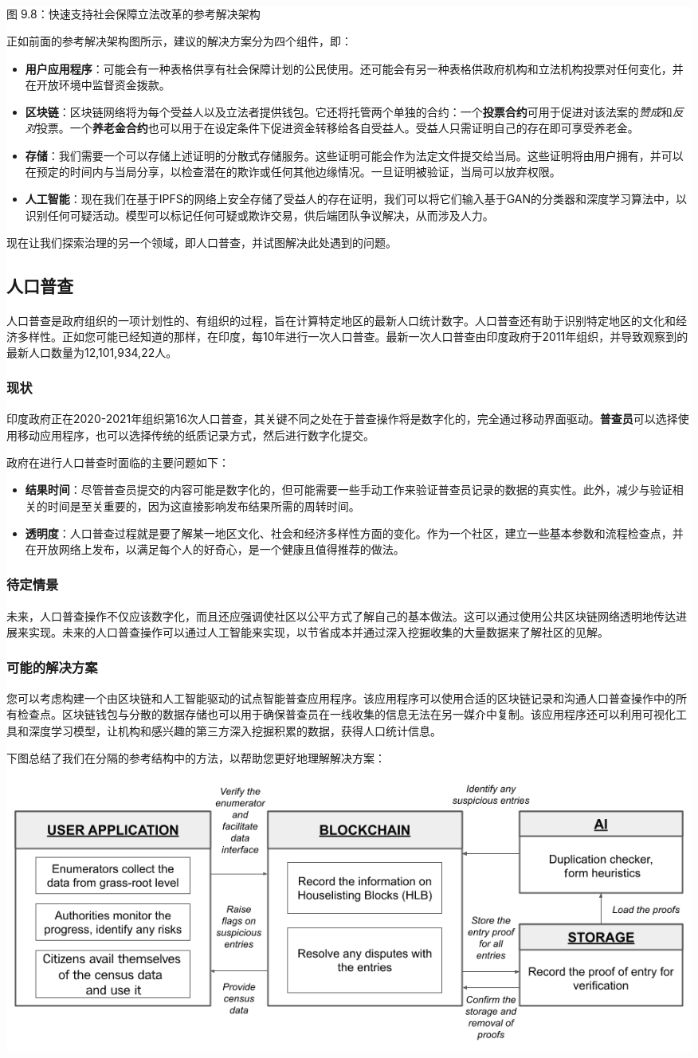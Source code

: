 图 9.8：快速支持社会保障立法改革的参考解决架构

正如前面的参考解决架构图所示，建议的解决方案分为四个组件，即：

+   **用户应用程序**：可能会有一种表格供享有社会保障计划的公民使用。还可能会有另一种表格供政府机构和立法机构投票对任何变化，并在开放环境中监督资金拨款。

+   **区块链**：区块链网络将为每个受益人以及立法者提供钱包。它还将托管两个单独的合约：一个**投票合约**可用于促进对该法案的*赞成*和*反对*投票。一个**养老金合约**也可以用于在设定条件下促进资金转移给各自受益人。受益人只需证明自己的存在即可享受养老金。

+   **存储**：我们需要一个可以存储上述证明的分散式存储服务。这些证明可能会作为法定文件提交给当局。这些证明将由用户拥有，并可以在预定的时间内与当局分享，以检查潜在的欺诈或任何其他边缘情况。一旦证明被验证，当局可以放弃权限。

+   **人工智能**：现在我们在基于IPFS的网络上安全存储了受益人的存在证明，我们可以将它们输入基于GAN的分类器和深度学习算法中，以识别任何可疑活动。模型可以标记任何可疑或欺诈交易，供后端团队争议解决，从而涉及人力。

现在让我们探索治理的另一个领域，即人口普查，并试图解决此处遇到的问题。

## 人口普查

人口普查是政府组织的一项计划性的、有组织的过程，旨在计算特定地区的最新人口统计数字。人口普查还有助于识别特定地区的文化和经济多样性。正如您可能已经知道的那样，在印度，每10年进行一次人口普查。最新一次人口普查由印度政府于2011年组织，并导致观察到的最新人口数量为12,101,934,22人。

### 现状

印度政府正在2020-2021年组织第16次人口普查，其关键不同之处在于普查操作将是数字化的，完全通过移动界面驱动。**普查员**可以选择使用移动应用程序，也可以选择传统的纸质记录方式，然后进行数字化提交。

政府在进行人口普查时面临的主要问题如下：

+   **结果时间**：尽管普查员提交的内容可能是数字化的，但可能需要一些手动工作来验证普查员记录的数据的真实性。此外，减少与验证相关的时间是至关重要的，因为这直接影响发布结果所需的周转时间。

+   **透明度**：人口普查过程就是要了解某一地区文化、社会和经济多样性方面的变化。作为一个社区，建立一些基本参数和流程检查点，并在开放网络上发布，以满足每个人的好奇心，是一个健康且值得推荐的做法。

### 待定情景

未来，人口普查操作不仅应该数字化，而且还应强调使社区以公平方式了解自己的基本做法。这可以通过使用公共区块链网络透明地传达进展来实现。未来的人口普查操作可以通过人工智能来实现，以节省成本并通过深入挖掘收集的大量数据来了解社区的见解。

### 可能的解决方案

您可以考虑构建一个由区块链和人工智能驱动的试点智能普查应用程序。该应用程序可以使用合适的区块链记录和沟通人口普查操作中的所有检查点。区块链钱包与分散的数据存储也可以用于确保普查员在一线收集的信息无法在另一媒介中复制。该应用程序还可以利用可视化工具和深度学习模型，让机构和感兴趣的第三方深入挖掘积累的数据，获得人口统计信息。

下图总结了我们在分隔的参考结构中的方法，以帮助您更好地理解解决方案：

![](img/f27c45e3-f2aa-41d6-b143-4b8fc36ede0c.png)
